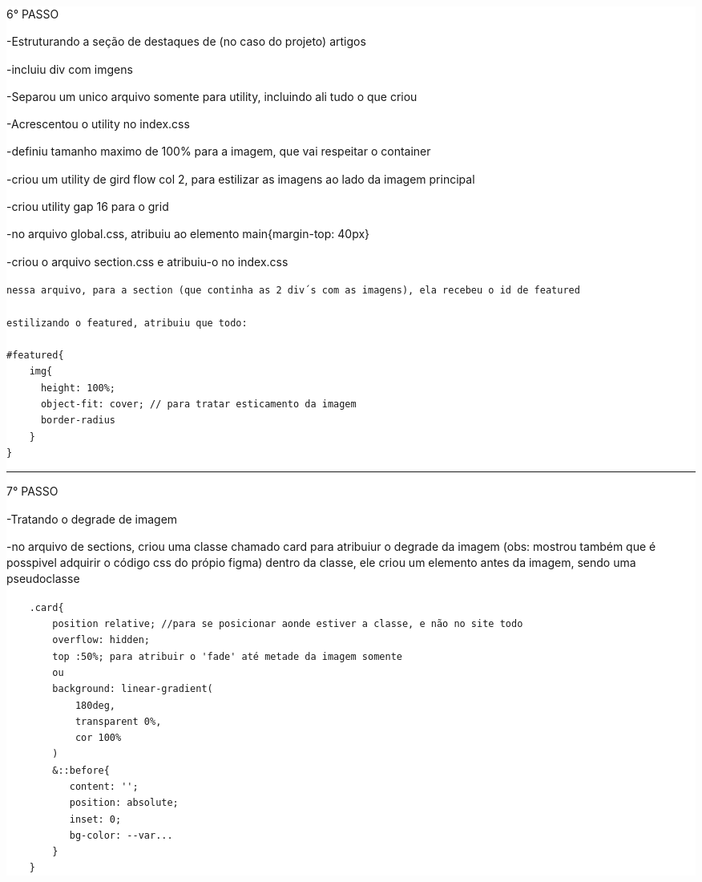 6° PASSO

-Estruturando a seção de destaques de (no caso do projeto) artigos

-incluiu div com imgens

-Separou um unico arquivo somente para utility, incluindo ali tudo o que criou

-Acrescentou o utility no index.css

-definiu tamanho maximo de 100% para a imagem, que vai respeitar o container

-criou um utility de gird flow col 2, para estilizar as imagens ao lado da imagem principal

-criou utility gap 16 para o grid

-no arquivo global.css, atribuiu ao elemento main{margin-top: 40px}

-criou o arquivo section.css e atribuiu-o no index.css

    nessa arquivo, para a section (que continha as 2 div´s com as imagens), ela recebeu o id de featured

    estilizando o featured, atribuiu que todo:

    #featured{
        img{
          height: 100%;
          object-fit: cover; // para tratar esticamento da imagem
          border-radius
        }
    }

-------------------------------------------------

7° PASSO

-Tratando o degrade de imagem

-no arquivo de sections, criou uma classe chamado card para atribuiur o degrade da imagem (obs: mostrou também que é posspivel adquirir o código css do própio figma) 
    dentro da classe, ele criou um elemento antes da imagem, sendo uma pseudoclasse

        .card{
            position relative; //para se posicionar aonde estiver a classe, e não no site todo 
            overflow: hidden;
            top :50%; para atribuir o 'fade' até metade da imagem somente
            ou
            background: linear-gradient(
                180deg,
                transparent 0%,
                cor 100%
            )
            &::before{
               content: '';
               position: absolute;
               inset: 0;
               bg-color: --var...  
            }
        }

